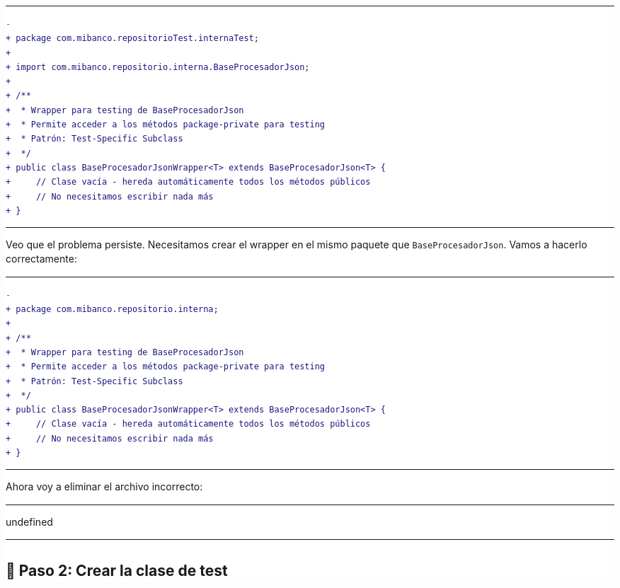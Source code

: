 
---

```diff
- 
+ package com.mibanco.repositorioTest.internaTest;
+ 
+ import com.mibanco.repositorio.interna.BaseProcesadorJson;
+ 
+ /**
+  * Wrapper para testing de BaseProcesadorJson
+  * Permite acceder a los métodos package-private para testing
+  * Patrón: Test-Specific Subclass
+  */
+ public class BaseProcesadorJsonWrapper<T> extends BaseProcesadorJson<T> {
+     // Clase vacía - hereda automáticamente todos los métodos públicos
+     // No necesitamos escribir nada más
+ } 
```

---

Veo que el problema persiste. Necesitamos crear el wrapper en el mismo paquete que `BaseProcesadorJson`. Vamos a hacerlo correctamente:


---

```diff
- 
+ package com.mibanco.repositorio.interna;
+ 
+ /**
+  * Wrapper para testing de BaseProcesadorJson
+  * Permite acceder a los métodos package-private para testing
+  * Patrón: Test-Specific Subclass
+  */
+ public class BaseProcesadorJsonWrapper<T> extends BaseProcesadorJson<T> {
+     // Clase vacía - hereda automáticamente todos los métodos públicos
+     // No necesitamos escribir nada más
+ } 
```

---

Ahora voy a eliminar el archivo incorrecto:


---

undefined

---

## **🎯 Paso 2: Crear la clase de test**

